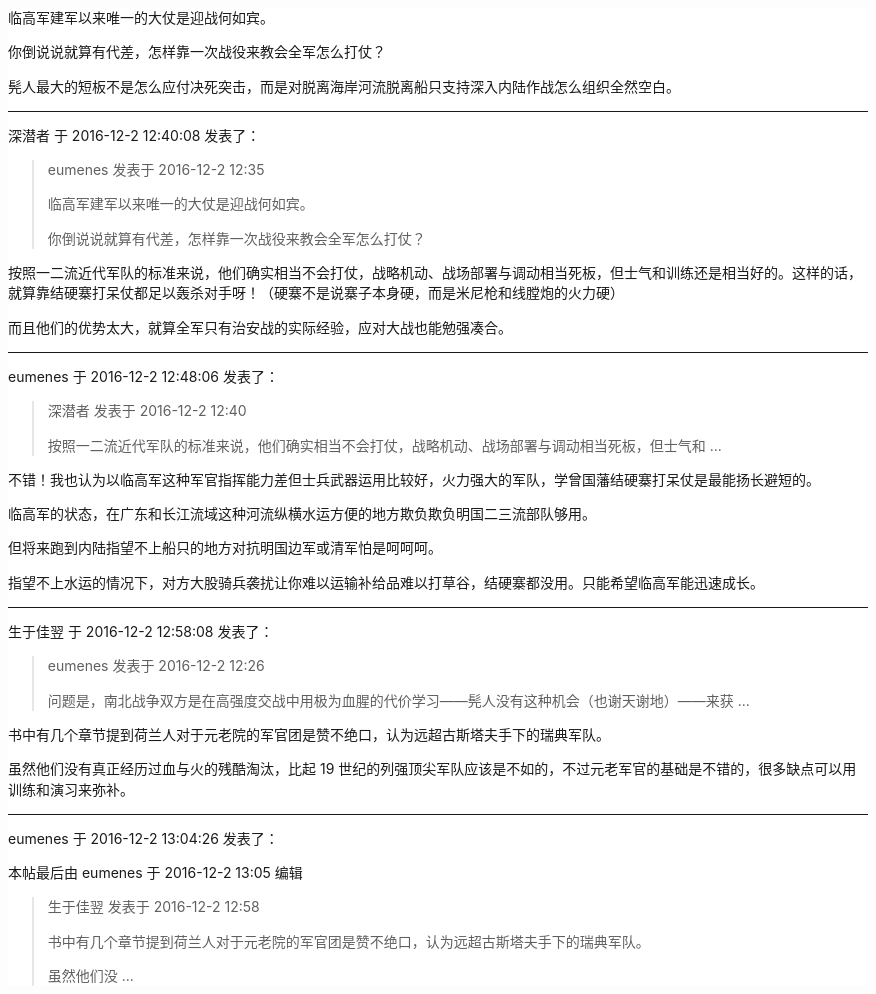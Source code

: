 临高军建军以来唯一的大仗是迎战何如宾。

你倒说说就算有代差，怎样靠一次战役来教会全军怎么打仗？

髡人最大的短板不是怎么应付决死突击，而是对脱离海岸河流脱离船只支持深入内陆作战怎么组织全然空白。

---

深潜者 于 2016-12-2 12:40:08 发表了：

> eumenes 发表于 2016-12-2 12:35
>
> 临高军建军以来唯一的大仗是迎战何如宾。
>
> 你倒说说就算有代差，怎样靠一次战役来教会全军怎么打仗？

按照一二流近代军队的标准来说，他们确实相当不会打仗，战略机动、战场部署与调动相当死板，但士气和训练还是相当好的。这样的话，就算靠结硬寨打呆仗都足以轰杀对手呀！（硬寨不是说寨子本身硬，而是米尼枪和线膛炮的火力硬）

而且他们的优势太大，就算全军只有治安战的实际经验，应对大战也能勉强凑合。

---

eumenes 于 2016-12-2 12:48:06 发表了：

> 深潜者 发表于 2016-12-2 12:40
>
> 按照一二流近代军队的标准来说，他们确实相当不会打仗，战略机动、战场部署与调动相当死板，但士气和 ...

不错！我也认为以临高军这种军官指挥能力差但士兵武器运用比较好，火力强大的军队，学曾国藩结硬寨打呆仗是最能扬长避短的。

临高军的状态，在广东和长江流域这种河流纵横水运方便的地方欺负欺负明国二三流部队够用。

但将来跑到内陆指望不上船只的地方对抗明国边军或清军怕是呵呵呵。

指望不上水运的情况下，对方大股骑兵袭扰让你难以运输补给品难以打草谷，结硬寨都没用。只能希望临高军能迅速成长。

---

生于佳翌 于 2016-12-2 12:58:08 发表了：

> eumenes 发表于 2016-12-2 12:26
>
> 问题是，南北战争双方是在高强度交战中用极为血腥的代价学习——髡人没有这种机会（也谢天谢地）——来获 ...

书中有几个章节提到荷兰人对于元老院的军官团是赞不绝口，认为远超古斯塔夫手下的瑞典军队。

虽然他们没有真正经历过血与火的残酷淘汰，比起 19 世纪的列强顶尖军队应该是不如的，不过元老军官的基础是不错的，很多缺点可以用训练和演习来弥补。

---

eumenes 于 2016-12-2 13:04:26 发表了：

本帖最后由 eumenes 于 2016-12-2 13:05 编辑

> 生于佳翌 发表于 2016-12-2 12:58
>
> 书中有几个章节提到荷兰人对于元老院的军官团是赞不绝口，认为远超古斯塔夫手下的瑞典军队。
>
> 虽然他们没 ...
